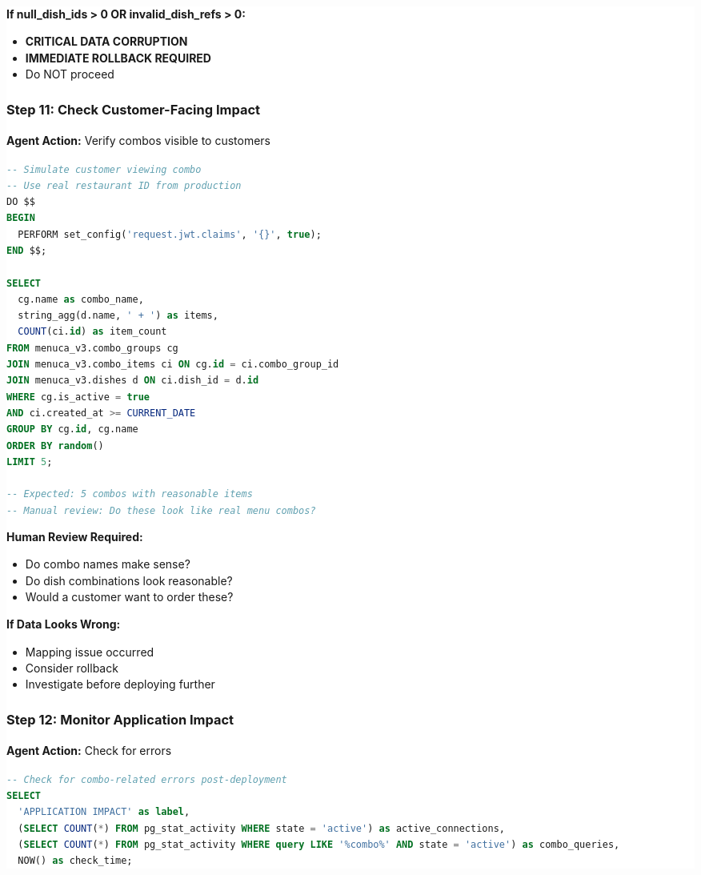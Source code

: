**If null_dish_ids > 0 OR invalid_dish_refs > 0:**
- **CRITICAL DATA CORRUPTION**
- **IMMEDIATE ROLLBACK REQUIRED**
- Do NOT proceed

### Step 11: Check Customer-Facing Impact

**Agent Action:** Verify combos visible to customers

```sql
-- Simulate customer viewing combo
-- Use real restaurant ID from production
DO $$
BEGIN
  PERFORM set_config('request.jwt.claims', '{}', true);
END $$;

SELECT 
  cg.name as combo_name,
  string_agg(d.name, ' + ') as items,
  COUNT(ci.id) as item_count
FROM menuca_v3.combo_groups cg
JOIN menuca_v3.combo_items ci ON cg.id = ci.combo_group_id
JOIN menuca_v3.dishes d ON ci.dish_id = d.id
WHERE cg.is_active = true
AND ci.created_at >= CURRENT_DATE
GROUP BY cg.id, cg.name
ORDER BY random()
LIMIT 5;

-- Expected: 5 combos with reasonable items
-- Manual review: Do these look like real menu combos?
```

**Human Review Required:**
- Do combo names make sense?
- Do dish combinations look reasonable?
- Would a customer want to order these?

**If Data Looks Wrong:**
- Mapping issue occurred
- Consider rollback
- Investigate before deploying further

### Step 12: Monitor Application Impact

**Agent Action:** Check for errors

```sql
-- Check for combo-related errors post-deployment
SELECT 
  'APPLICATION IMPACT' as label,
  (SELECT COUNT(*) FROM pg_stat_activity WHERE state = 'active') as active_connections,
  (SELECT COUNT(*) FROM pg_stat_activity WHERE query LIKE '%combo%' AND state = 'active') as combo_queries,
  NOW() as check_time;
```
